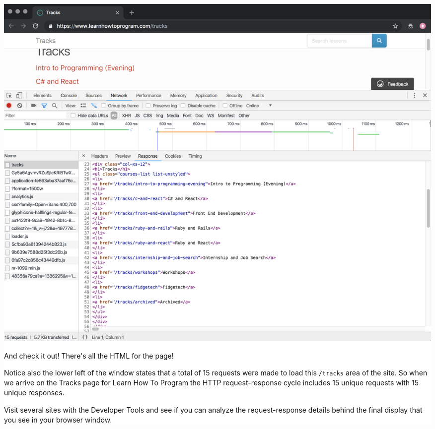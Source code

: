 <img alt="Dev Tools Response Body" src="/images/SHARED/how-the-web-works/developer-tools-screenshot-5.png" width="100%" />

And check it out! There's all the HTML for the page!

Notice also the lower left of the window states that a total of 15 requests were made to load this `/tracks` area of the site. So when we arrive on the Tracks page for Learn How To Program the HTTP request-response cycle includes 15 unique requests with 15 unique responses.

Visit several sites with the Developer Tools and see if you can analyze the request-response details behind the final display that you see in your browser window.
